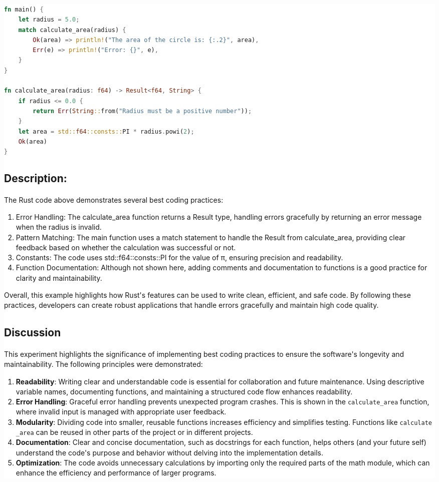 ```rust
fn main() {
    let radius = 5.0;
    match calculate_area(radius) {
        Ok(area) => println!("The area of the circle is: {:.2}", area),
        Err(e) => println!("Error: {}", e),
    }
}

fn calculate_area(radius: f64) -> Result<f64, String> {
    if radius <= 0.0 {
        return Err(String::from("Radius must be a positive number"));
    }
    let area = std::f64::consts::PI * radius.powi(2);
    Ok(area)
}
```

## Description:

The Rust code above demonstrates several best coding practices:

1. Error Handling: The calculate_area function returns a Result type, handling errors gracefully by returning an error message when the radius is invalid.
2. Pattern Matching: The main function uses a match statement to handle the Result from calculate_area, providing clear feedback based on whether the calculation was successful or not.
3. Constants: The code uses std::f64::consts::PI for the value of π, ensuring precision and readability.
4. Function Documentation: Although not shown here, adding comments and documentation to functions is a good practice for clarity and maintainability.

Overall, this example highlights how Rust's features can be used to write clean, efficient, and safe code. By following these practices, developers can create robust applications that handle errors gracefully and maintain high code quality.
## Discussion
This experiment highlights the significance of implementing best coding practices to ensure the software's longevity and maintainability. The following principles were demonstrated:

1. **Readability**: Writing clear and understandable code is essential for collaboration and future maintenance. Using descriptive variable names, documenting functions, and maintaining a structured code flow enhances readability.
2. **Error Handling**: Graceful error handling prevents unexpected program crashes. This is shown in the `calculate_area` function, where invalid input is managed with appropriate user feedback.
3. **Modularity**: Dividing code into smaller, reusable functions increases efficiency and simplifies testing. Functions like `calculate_area` can be reused in other parts of the project or in different projects.
4. **Documentation**: Clear and concise documentation, such as docstrings for each function, helps others (and your future self) understand the code's purpose and behavior without delving into the implementation details.
5. **Optimization**: The code avoids unnecessary calculations by importing only the required parts of the math module, which can enhance the efficiency and performance of larger programs.
